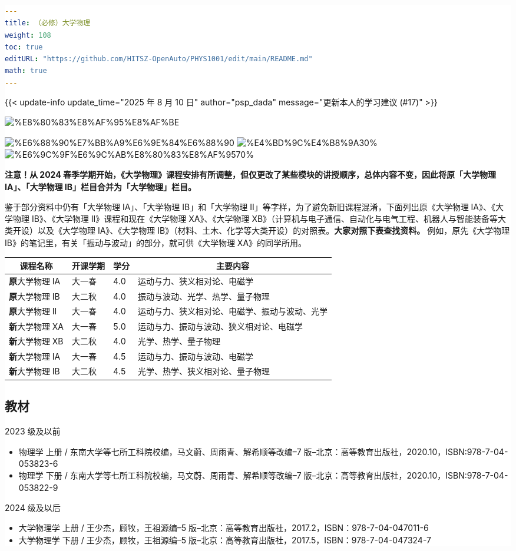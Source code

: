 ```yaml
---
title: （必修）大学物理
weight: 108
toc: true
editURL: "https://github.com/HITSZ-OpenAuto/PHYS1001/edit/main/README.md"
math: true
---
```


{{< update-info update_time="2025 年 8 月 10 日" author="psp_dada" message="更新本人的学习建议 (#17)" >}}


<div class="img-div hx:mt-4 hx:flex-row hx:justify-start hx:items-center">

![%E8%80%83%E8%AF%95%E8%AF%BE](https://img.shields.io/badge/%E8%80%83%E8%AF%95%E8%AF%BE-red)

![%E6%88%90%E7%BB%A9%E6%9E%84%E6%88%90](https://img.shields.io/badge/%E6%88%90%E7%BB%A9%E6%9E%84%E6%88%90-gold)
![%E4%BD%9C%E4%B8%9A30%](https://img.shields.io/badge/%E4%BD%9C%E4%B8%9A-30%25-wheat)
![%E6%9C%9F%E6%9C%AB%E8%80%83%E8%AF%9570%](https://img.shields.io/badge/%E6%9C%9F%E6%9C%AB%E8%80%83%E8%AF%95-70%25-wheat)

</div>

**注意！从 2024 春季学期开始，《大学物理》课程安排有所调整，但仅更改了某些模块的讲授顺序，总体内容不变，因此将原「大学物理 IA」、「大学物理 IB」栏目合并为「大学物理」栏目。**

鉴于部分资料中仍有「大学物理 IA」、「大学物理 IB」和「大学物理 II」等字样，为了避免新旧课程混淆，下面列出原《大学物理 IA》、《大学物理 IB》、《大学物理 II》课程和现在《大学物理 XA》、《大学物理 XB》（计算机与电子通信、自动化与电气工程、机器人与智能装备等大类开设）以及《大学物理 IA》、《大学物理 IB》（材料、土木、化学等大类开设）的对照表。**大家对照下表查找资料。** 例如，原先《大学物理 IB》的笔记里，有关「振动与波动」的部分，就可供《大学物理 XA》的同学所用。

| 课程名称          | 开课学期 | 学分 | 主要内容                                       |
| ----------------- | -------- | ---- | ---------------------------------------------- |
| **原**大学物理 IA | 大一春   | 4.0  | 运动与力、狭义相对论、电磁学                   |
| **原**大学物理 IB | 大二秋   | 4.0  | 振动与波动、光学、热学、量子物理               |
| **原**大学物理 II | 大一春   | 4.0  | 运动与力、狭义相对论、电磁学、振动与波动、光学 |
| **新**大学物理 XA | 大一春   | 5.0  | 运动与力、振动与波动、狭义相对论、电磁学       |
| **新**大学物理 XB | 大二秋   | 4.0  | 光学、热学、量子物理                           |
| **新**大学物理 IA | 大一春   | 4.5  | 运动与力、振动与波动、电磁学                   |
| **新**大学物理 IB | 大二秋   | 4.5  | 光学、热学、狭义相对论、量子物理               |

## 教材

2023 级及以前

- 物理学 上册 / 东南大学等七所工科院校编，马文蔚、周雨青、解希顺等改编–7 版–北京：高等教育出版社，2020.10，ISBN:978-7-04-053823-6
- 物理学 下册 / 东南大学等七所工科院校编，马文蔚、周雨青、解希顺等改编–7 版–北京：高等教育出版社，2020.10，ISBN:978-7-04-053822-9

2024 级及以后

- 大学物理学 上册 / 王少杰，顾牧，王祖源编–5 版–北京：高等教育出版社，2017.2，ISBN：978-7-04-047011-6
- 大学物理学 下册 / 王少杰，顾牧，王祖源编–5 版–北京：高等教育出版社，2017.5，ISBN：978-7-04-047324-7
